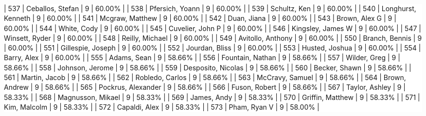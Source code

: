 |  537  | Ceballos, Stefan |  9 |  60.00% |
|  538  | Pfersich, Yoann |  9 |  60.00% |
|  539  | Schultz, Ken |  9 |  60.00% |
|  540  | Longhurst, Kenneth |  9 |  60.00% |
|  541  | Mcgraw, Matthew |  9 |  60.00% |
|  542  | Duan, Jiana |  9 |  60.00% |
|  543  | Brown, Alex G |  9 |  60.00% |
|  544  | White, Cody |  9 |  60.00% |
|  545  | Cuvelier, John P |  9 |  60.00% |
|  546  | Kingsley, James W |  9 |  60.00% |
|  547  | Winsett, Ryder |  9 |  60.00% |
|  548  | Reilly, Michael |  9 |  60.00% |
|  549  | Avitollo, Anthony |  9 |  60.00% |
|  550  | Branch, Bennis |  9 |  60.00% |
|  551  | Gillespie, Joseph |  9 |  60.00% |
|  552  | Jourdan, Bliss |  9 |  60.00% |
|  553  | Husted, Joshua |  9 |  60.00% |
|  554  | Barry, Alex |  9 |  60.00% |
|  555  | Adams, Sean |  9 |  58.66% |
|  556  | Fountain, Nathan |  9 |  58.66% |
|  557  | Wilder, Greg |  9 |  58.66% |
|  558  | Johnson, Jerome |  9 |  58.66% |
|  559  | Desposito, Nicolas |  9 |  58.66% |
|  560  | Becker, Shawn |  9 |  58.66% |
|  561  | Martin, Jacob |  9 |  58.66% |
|  562  | Robledo, Carlos |  9 |  58.66% |
|  563  | McCravy, Samuel |  9 |  58.66% |
|  564  | Brown, Andrew |  9 |  58.66% |
|  565  | Pockrus, Alexander |  9 |  58.66% |
|  566  | Fuson, Robert |  9 |  58.66% |
|  567  | Taylor, Ashley |  9 |  58.33% |
|  568  | Magnusson, Mikael |  9 |  58.33% |
|  569  | James, Andy |  9 |  58.33% |
|  570  | Griffin, Matthew |  9 |  58.33% |
|  571  | Kim, Malcolm |  9 |  58.33% |
|  572  | Capaldi, Alex |  9 |  58.33% |
|  573  | Pham, Ryan V |  9 |  58.00% |